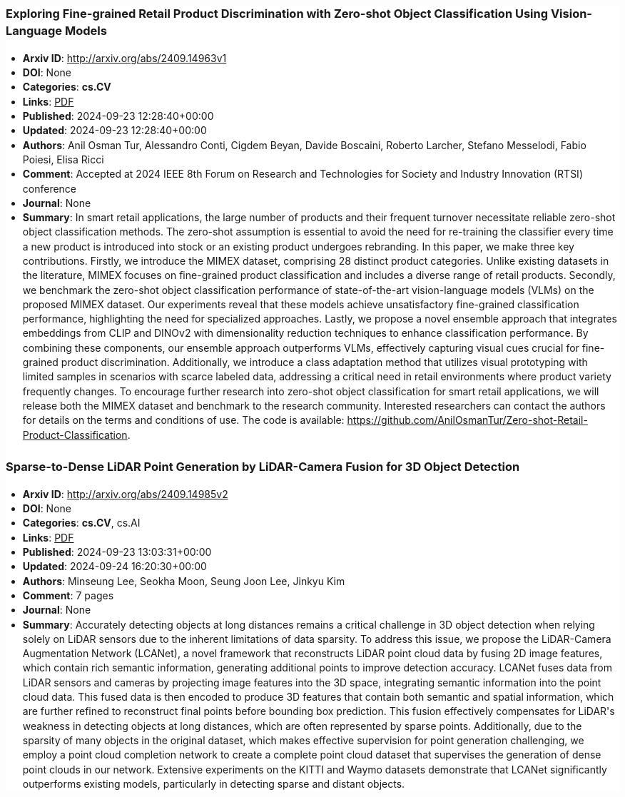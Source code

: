 

### Exploring Fine-grained Retail Product Discrimination with Zero-shot Object Classification Using Vision-Language Models
- **Arxiv ID**: http://arxiv.org/abs/2409.14963v1
- **DOI**: None
- **Categories**: **cs.CV**
- **Links**: [PDF](http://arxiv.org/pdf/2409.14963v1)
- **Published**: 2024-09-23 12:28:40+00:00
- **Updated**: 2024-09-23 12:28:40+00:00
- **Authors**: Anil Osman Tur, Alessandro Conti, Cigdem Beyan, Davide Boscaini, Roberto Larcher, Stefano Messelodi, Fabio Poiesi, Elisa Ricci
- **Comment**: Accepted at 2024 IEEE 8th Forum on Research and Technologies for
  Society and Industry Innovation (RTSI) conference
- **Journal**: None
- **Summary**: In smart retail applications, the large number of products and their frequent turnover necessitate reliable zero-shot object classification methods. The zero-shot assumption is essential to avoid the need for re-training the classifier every time a new product is introduced into stock or an existing product undergoes rebranding. In this paper, we make three key contributions. Firstly, we introduce the MIMEX dataset, comprising 28 distinct product categories. Unlike existing datasets in the literature, MIMEX focuses on fine-grained product classification and includes a diverse range of retail products. Secondly, we benchmark the zero-shot object classification performance of state-of-the-art vision-language models (VLMs) on the proposed MIMEX dataset. Our experiments reveal that these models achieve unsatisfactory fine-grained classification performance, highlighting the need for specialized approaches. Lastly, we propose a novel ensemble approach that integrates embeddings from CLIP and DINOv2 with dimensionality reduction techniques to enhance classification performance. By combining these components, our ensemble approach outperforms VLMs, effectively capturing visual cues crucial for fine-grained product discrimination. Additionally, we introduce a class adaptation method that utilizes visual prototyping with limited samples in scenarios with scarce labeled data, addressing a critical need in retail environments where product variety frequently changes. To encourage further research into zero-shot object classification for smart retail applications, we will release both the MIMEX dataset and benchmark to the research community. Interested researchers can contact the authors for details on the terms and conditions of use. The code is available: https://github.com/AnilOsmanTur/Zero-shot-Retail-Product-Classification.



### Sparse-to-Dense LiDAR Point Generation by LiDAR-Camera Fusion for 3D Object Detection
- **Arxiv ID**: http://arxiv.org/abs/2409.14985v2
- **DOI**: None
- **Categories**: **cs.CV**, cs.AI
- **Links**: [PDF](http://arxiv.org/pdf/2409.14985v2)
- **Published**: 2024-09-23 13:03:31+00:00
- **Updated**: 2024-09-24 16:20:30+00:00
- **Authors**: Minseung Lee, Seokha Moon, Seung Joon Lee, Jinkyu Kim
- **Comment**: 7 pages
- **Journal**: None
- **Summary**: Accurately detecting objects at long distances remains a critical challenge in 3D object detection when relying solely on LiDAR sensors due to the inherent limitations of data sparsity. To address this issue, we propose the LiDAR-Camera Augmentation Network (LCANet), a novel framework that reconstructs LiDAR point cloud data by fusing 2D image features, which contain rich semantic information, generating additional points to improve detection accuracy. LCANet fuses data from LiDAR sensors and cameras by projecting image features into the 3D space, integrating semantic information into the point cloud data. This fused data is then encoded to produce 3D features that contain both semantic and spatial information, which are further refined to reconstruct final points before bounding box prediction. This fusion effectively compensates for LiDAR's weakness in detecting objects at long distances, which are often represented by sparse points. Additionally, due to the sparsity of many objects in the original dataset, which makes effective supervision for point generation challenging, we employ a point cloud completion network to create a complete point cloud dataset that supervises the generation of dense point clouds in our network. Extensive experiments on the KITTI and Waymo datasets demonstrate that LCANet significantly outperforms existing models, particularly in detecting sparse and distant objects.
